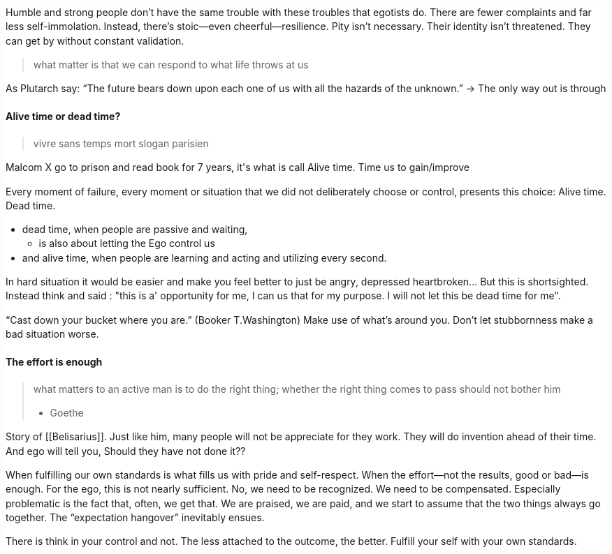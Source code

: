 
Humble and strong people don’t have the same trouble with these troubles that egotists do. There are fewer complaints and far less self-immolation.
Instead, there’s stoic—even cheerful—resilience. Pity isn’t necessary. Their identity isn’t threatened. They can get by without constant validation.


> what matter is that we can respond to what life throws at us

As Plutarch say: 
“The future bears down upon each one of us with all the hazards of the unknown.” 
-> The only way out is through




#### Alive time or dead time? 
> vivre sans temps mort
> slogan parisien

Malcom X go to prison and read book for 7 years, it's what is call Alive time. Time us to gain/improve    

Every moment of failure, every moment or situation that we did not deliberately choose or control, presents this choice: Alive time. Dead time.
- dead time, when people are passive and waiting, 
	- is also about letting the Ego control us
- and alive time, when people are learning and acting and utilizing every second. 


In hard situation it would be easier and make you feel better to just be angry, depressed heartbroken... But this is shortsighted. 
Instead think and said : "this is a' opportunity for me, I can us that for my purpose. I will not let this be dead time for me".


“Cast down your bucket where you are.” (Booker T.Washington) Make use of what’s around you. Don’t let stubbornness make a bad situation worse.


#### The effort is enough
> what matters to an active man is to do the right thing; whether the right thing comes to pass should not bother him 
> - Goethe

Story of [[Belisarius]]. 
Just like him, many people will not be appreciate for they work. They will do invention ahead of their time. 
And ego will tell you, Should they have not done it?? 

When fulfilling our own standards is what fills us with pride and self-respect. When the effort—not the results, good or bad—is enough.
For the ego, this is not nearly sufficient. No, we need to be recognized. We need to be compensated. Especially problematic is the fact that, often, we get that. We are praised, we are paid, and we start to assume that the two things always go together. The “expectation hangover” inevitably ensues.


There is think in your control and not. 
The less attached to the outcome, the better. 
Fulfill your self with your own standards.
